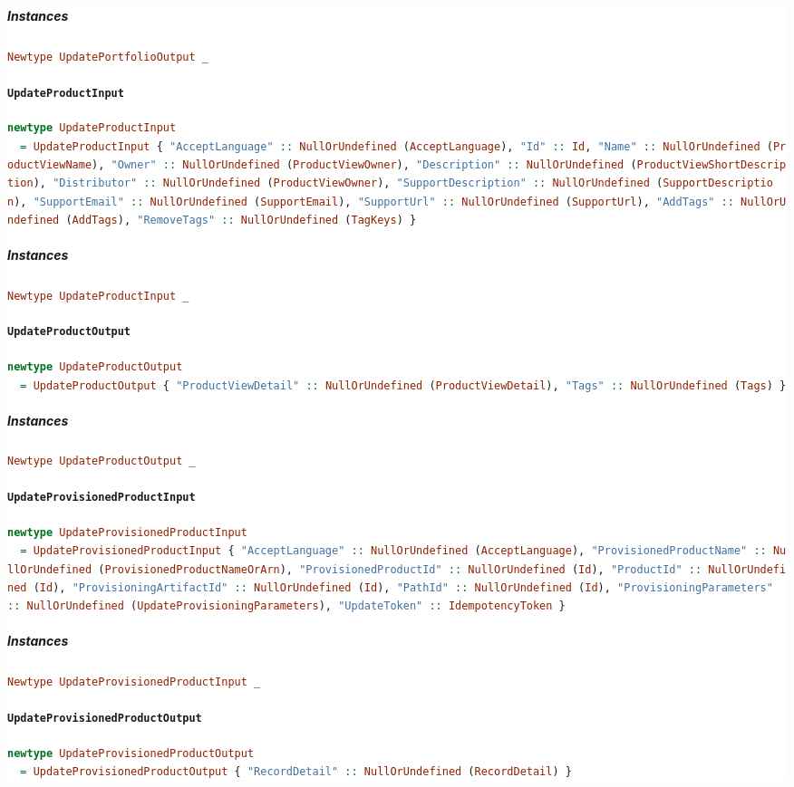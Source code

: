 ##### Instances
``` purescript
Newtype UpdatePortfolioOutput _
```

#### `UpdateProductInput`

``` purescript
newtype UpdateProductInput
  = UpdateProductInput { "AcceptLanguage" :: NullOrUndefined (AcceptLanguage), "Id" :: Id, "Name" :: NullOrUndefined (ProductViewName), "Owner" :: NullOrUndefined (ProductViewOwner), "Description" :: NullOrUndefined (ProductViewShortDescription), "Distributor" :: NullOrUndefined (ProductViewOwner), "SupportDescription" :: NullOrUndefined (SupportDescription), "SupportEmail" :: NullOrUndefined (SupportEmail), "SupportUrl" :: NullOrUndefined (SupportUrl), "AddTags" :: NullOrUndefined (AddTags), "RemoveTags" :: NullOrUndefined (TagKeys) }
```

##### Instances
``` purescript
Newtype UpdateProductInput _
```

#### `UpdateProductOutput`

``` purescript
newtype UpdateProductOutput
  = UpdateProductOutput { "ProductViewDetail" :: NullOrUndefined (ProductViewDetail), "Tags" :: NullOrUndefined (Tags) }
```

##### Instances
``` purescript
Newtype UpdateProductOutput _
```

#### `UpdateProvisionedProductInput`

``` purescript
newtype UpdateProvisionedProductInput
  = UpdateProvisionedProductInput { "AcceptLanguage" :: NullOrUndefined (AcceptLanguage), "ProvisionedProductName" :: NullOrUndefined (ProvisionedProductNameOrArn), "ProvisionedProductId" :: NullOrUndefined (Id), "ProductId" :: NullOrUndefined (Id), "ProvisioningArtifactId" :: NullOrUndefined (Id), "PathId" :: NullOrUndefined (Id), "ProvisioningParameters" :: NullOrUndefined (UpdateProvisioningParameters), "UpdateToken" :: IdempotencyToken }
```

##### Instances
``` purescript
Newtype UpdateProvisionedProductInput _
```

#### `UpdateProvisionedProductOutput`

``` purescript
newtype UpdateProvisionedProductOutput
  = UpdateProvisionedProductOutput { "RecordDetail" :: NullOrUndefined (RecordDetail) }
```
